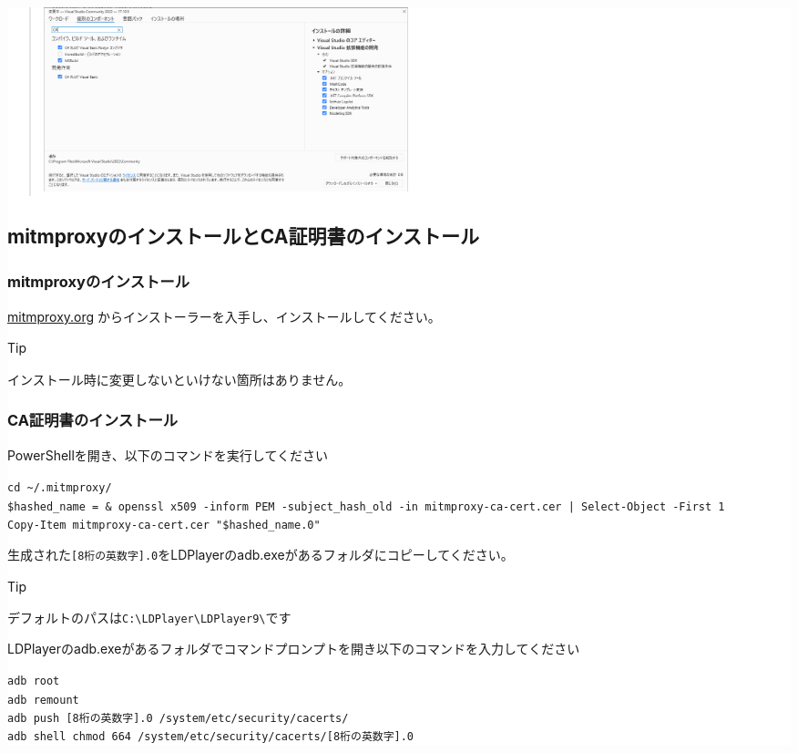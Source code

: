> <img src="https://github.com/2288-256/emulator-tutorial/blob/main/img/ja/Visual_Studio_2.png?raw=true" width="400px">

## mitmproxyのインストールとCA証明書のインストール

### mitmproxyのインストール

[mitmproxy.org](https://mitmproxy.org) からインストーラーを入手し、インストールしてください。

> [!TIP]
> インストール時に変更しないといけない箇所はありません。

### CA証明書のインストール

PowerShellを開き、以下のコマンドを実行してください

```
cd ~/.mitmproxy/
$hashed_name = & openssl x509 -inform PEM -subject_hash_old -in mitmproxy-ca-cert.cer | Select-Object -First 1
Copy-Item mitmproxy-ca-cert.cer "$hashed_name.0"
```

生成された`[8桁の英数字].0`をLDPlayerのadb.exeがあるフォルダにコピーしてください。

> [!TIP]
> デフォルトのパスは`C:\LDPlayer\LDPlayer9\`です

LDPlayerのadb.exeがあるフォルダでコマンドプロンプトを開き以下のコマンドを入力してください

```
adb root
adb remount
adb push [8桁の英数字].0 /system/etc/security/cacerts/
adb shell chmod 664 /system/etc/security/cacerts/[8桁の英数字].0
```
